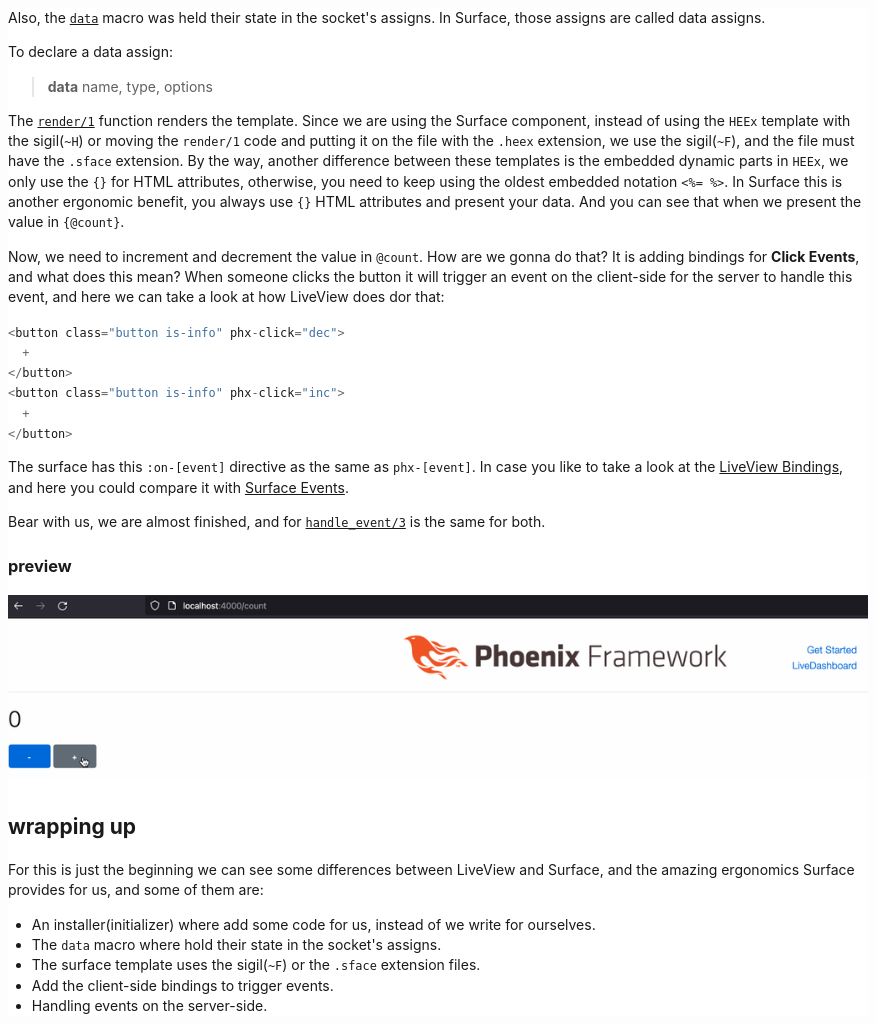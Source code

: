Also, the [`data`](https://surface-ui.org/data) macro was held their state in the socket's assigns. In Surface, those assigns are called data assigns.

To declare a data assign:

> __data__ name, type, options

The [`render/1`](https://hexdocs.pm/phoenix_live_view/Phoenix.LiveView.html#c:render/1) function renders the template. Since we are using the Surface component, instead of using the `HEEx` template with the sigil(`~H`) or moving the `render/1` code and putting it on the file with the `.heex` extension, we use the sigil(`~F`), and the file must have the `.sface` extension. By the way, another difference between these templates is the embedded dynamic parts in `HEEx`, we only use the `{}` for HTML attributes, otherwise, you need to keep using the oldest embedded notation `<%= %>`. In Surface this is another ergonomic benefit, you always use `{}` HTML attributes and present your data. And you can see that when we present the value in `{@count}`.

Now, we need to increment and decrement the value in `@count`. How are we gonna do that? It is adding bindings for __Click Events__, and what does this mean? When someone clicks the button it will trigger an event on the client-side for the server to handle this event, and here we can take a look at how LiveView does dor that:

```elixir
<button class="button is-info" phx-click="dec">
  +
</button>
<button class="button is-info" phx-click="inc">
  +
</button>
```

The surface has this `:on-[event]` directive as the same as `phx-[event]`. In case you like to take a look at the [LiveView Bindings](https://hexdocs.pm/phoenix_live_view/bindings.html), and here you could compare it with [Surface Events](https://surface-ui.org/events).

Bear with us, we are almost finished, and for [`handle_event/3`](https://hexdocs.pm/phoenix_live_view/Phoenix.LiveView.html#c:handle_event/3) is the same for both.

### preview

![](./surface-count-live.gif)

## wrapping up

For this is just the beginning we can see some differences between LiveView and Surface, and the amazing ergonomics Surface provides for us, and some of them are:
- An installer(initializer) where add some code for us, instead of we write for ourselves.
- The `data` macro where hold their state in the socket's assigns.
- The surface template uses the sigil(`~F`) or the `.sface` extension files.
- Add the client-side bindings to trigger events.
- Handling events on the server-side.
